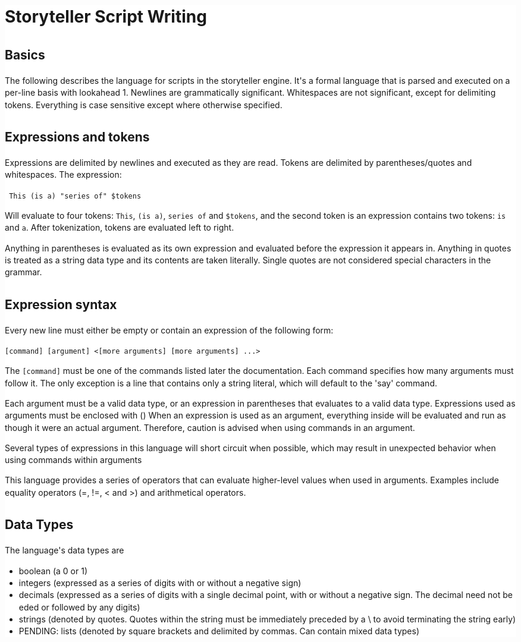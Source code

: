 # Storyteller Script Writing

## Basics

The following describes the language for scripts in the storyteller engine.
It's a formal language that is parsed and executed on a per-line basis with lookahead 1. Newlines are grammatically significant. Whitespaces are not significant, except for delimiting tokens.
Everything is case sensitive except where otherwise specified.

## Expressions and tokens

Expressions are delimited by newlines and executed as they are read.
Tokens are delimited by parentheses/quotes and whitespaces. The expression:

``` This (is a) "series of" $tokens```

Will evaluate to four tokens: `This`, `(is a)`, `series of` and `$tokens`, and the second token is an expression contains two tokens: `is` and `a`. After tokenization, tokens are evaluated left to right.


Anything in parentheses is evaluated as its own expression and evaluated before the expression it appears in.
Anything in quotes is treated as a string data type and its contents are taken literally. Single quotes are not considered special characters in the grammar.

## Expression syntax

Every new line must either be empty or contain an expression of the following form:

```[command] [argument] <[more arguments] [more arguments] ...>```

The `[command]` must be one of the commands listed later the documentation. Each command specifies how many arguments must follow it.
The only exception is a line that contains only a string literal, which will default to the 'say' command.


Each argument must be a valid data type, or an expression in parentheses that evaluates to a valid data type. Expressions used as arguments must be enclosed with ()
When an expression is used as an argument, everything inside will be evaluated and run as though it were an actual argument. Therefore, caution is advised when using commands in an argument.


Several types of expressions in this language will short circuit when possible, which may result in unexpected behavior when using commands within arguments


This language provides a series of operators that can evaluate higher-level values when used in arguments. Examples include equality operators (=, !=, < and >) and arithmetical operators.

## Data Types

The language's data types are
- boolean (a 0 or 1)
- integers (expressed as a series of digits with or without a negative sign)
- decimals (expressed as a series of digits with a single decimal point, with or without a negative sign. The decimal need not be eded or followed by any digits)
- strings (denoted by quotes. Quotes within the string must be immediately preceded by a \ to avoid terminating the string early)
- PENDING: lists (denoted by square brackets and delimited by commas. Can contain mixed data types)

```